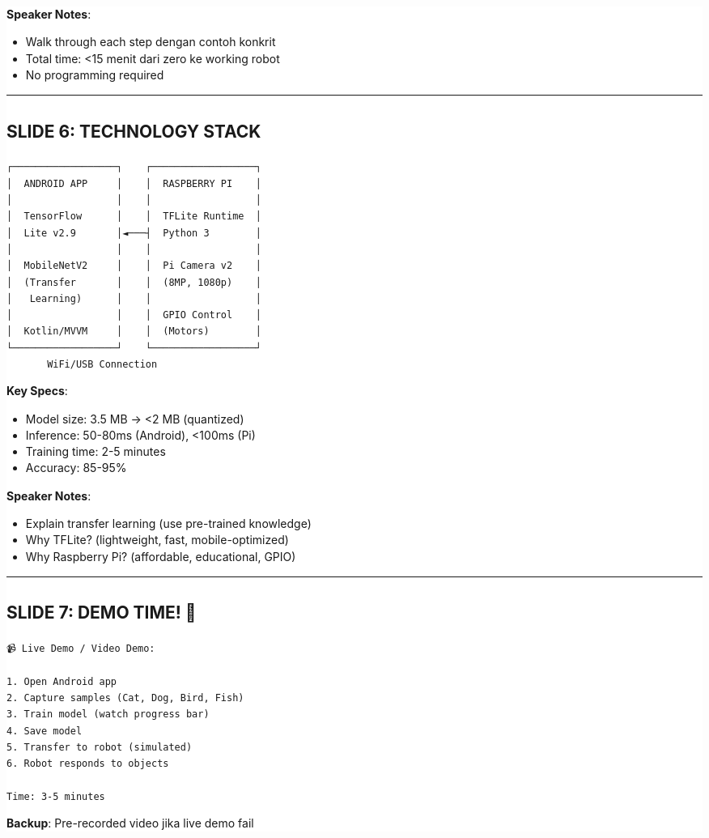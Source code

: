 **Speaker Notes**:
- Walk through each step dengan contoh konkrit
- Total time: <15 menit dari zero ke working robot
- No programming required

---

## SLIDE 6: TECHNOLOGY STACK
```
┌──────────────────┐    ┌──────────────────┐
│  ANDROID APP     │    │  RASPBERRY PI    │
│                  │    │                  │
│  TensorFlow      │    │  TFLite Runtime  │
│  Lite v2.9       │◄───┤  Python 3        │
│                  │    │                  │
│  MobileNetV2     │    │  Pi Camera v2    │
│  (Transfer       │    │  (8MP, 1080p)    │
│   Learning)      │    │                  │
│                  │    │  GPIO Control    │
│  Kotlin/MVVM     │    │  (Motors)        │
└──────────────────┘    └──────────────────┘
       WiFi/USB Connection
```

**Key Specs**:
- Model size: 3.5 MB → <2 MB (quantized)
- Inference: 50-80ms (Android), <100ms (Pi)
- Training time: 2-5 minutes
- Accuracy: 85-95%

**Speaker Notes**:
- Explain transfer learning (use pre-trained knowledge)
- Why TFLite? (lightweight, fast, mobile-optimized)
- Why Raspberry Pi? (affordable, educational, GPIO)

---

## SLIDE 7: DEMO TIME! 🎥
```
📹 Live Demo / Video Demo:

1. Open Android app
2. Capture samples (Cat, Dog, Bird, Fish)
3. Train model (watch progress bar)
4. Save model
5. Transfer to robot (simulated)
6. Robot responds to objects

Time: 3-5 minutes
```

**Backup**: Pre-recorded video jika live demo fail
